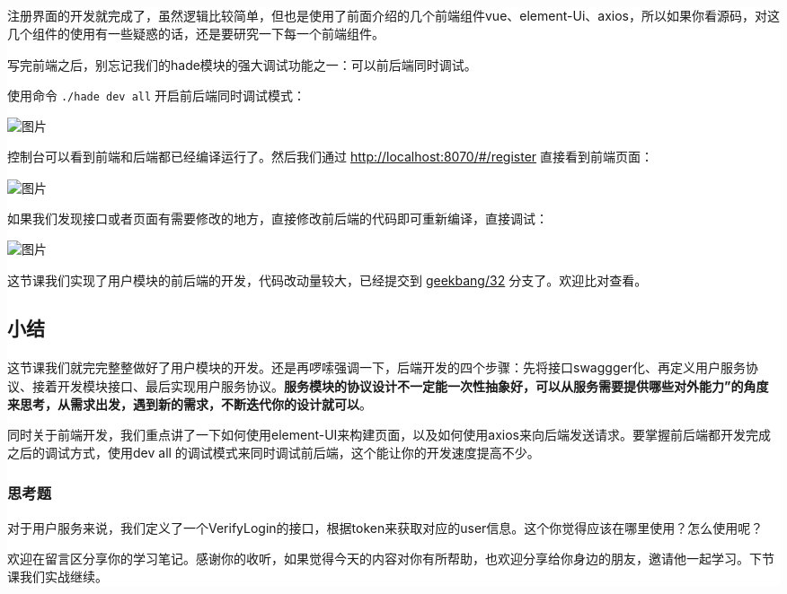 注册界面的开发就完成了，虽然逻辑比较简单，但也是使用了前面介绍的几个前端组件vue、element-Ui、axios，所以如果你看源码，对这几个组件的使用有一些疑惑的话，还是要研究一下每一个前端组件。

写完前端之后，别忘记我们的hade模块的强大调试功能之一：可以前后端同时调试。

使用命令 `./hade dev all` 开启前后端同时调试模式：

![图片](https://static001.geekbang.org/resource/image/94/08/9422ea8fc5a9fc0f33d2348cfc340308.png?wh=1015x733)

控制台可以看到前端和后端都已经编译运行了。然后我们通过 [http://localhost:8070/#/register](http://localhost:8070/#/register) 直接看到前端页面：

![图片](https://static001.geekbang.org/resource/image/c1/b4/c1d21d6f0eb943f48a062d294820e4b4.png?wh=536x484)

如果我们发现接口或者页面有需要修改的地方，直接修改前后端的代码即可重新编译，直接调试：

![图片](https://static001.geekbang.org/resource/image/bd/6a/bd0148ac02be4e707c9086fb6313036a.png?wh=471x244)

这节课我们实现了用户模块的前后端的开发，代码改动量较大，已经提交到 [geekbang/32](https://github.com/gohade/bbs/tree/geekbang/32) 分支了。欢迎比对查看。

## 小结

这节课我们就完完整整做好了用户模块的开发。还是再啰嗦强调一下，后端开发的四个步骤：先将接口swaggger化、再定义用户服务协议、接着开发模块接口、最后实现用户服务协议。**服务模块的协议设计不一定能一次性抽象好，可以从服务需要提供哪些对外能力”的角度来思考，从需求出发，遇到新的需求，不断迭代你的设计就可以**。

同时关于前端开发，我们重点讲了一下如何使用element-UI来构建页面，以及如何使用axios来向后端发送请求。要掌握前后端都开发完成之后的调试方式，使用dev all 的调试模式来同时调试前后端，这个能让你的开发速度提高不少。

### 思考题

对于用户服务来说，我们定义了一个VerifyLogin的接口，根据token来获取对应的user信息。这个你觉得应该在哪里使用？怎么使用呢？

欢迎在留言区分享你的学习笔记。感谢你的收听，如果觉得今天的内容对你有所帮助，也欢迎分享给你身边的朋友，邀请他一起学习。下节课我们实战继续。
    